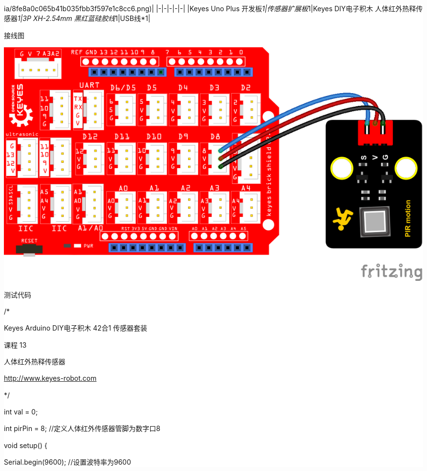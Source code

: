ia/8fe8a0c065b41b035fbb3f597e1c8cc6.png)|
|-|-|-|-|-|
|Keyes Uno Plus 开发板*1|传感器扩展板*1|Keyes DIY电子积木 人体红外热释传感器*1|3P XH-2.54mm 黑红蓝硅胶线*1|USB线*1|



接线图

![](media/78ab65749cfdf9679ebf9759201cd372.png)

测试代码

/\*

Keyes Arduino DIY电子积木 42合1 传感器套装

课程 13

人体红外热释传感器

http://www.keyes-robot.com

\*/

int val = 0;

int pirPin = 8; //定义人体红外传感器管脚为数字口8

void setup() {

Serial.begin(9600); //设置波特率为9600
